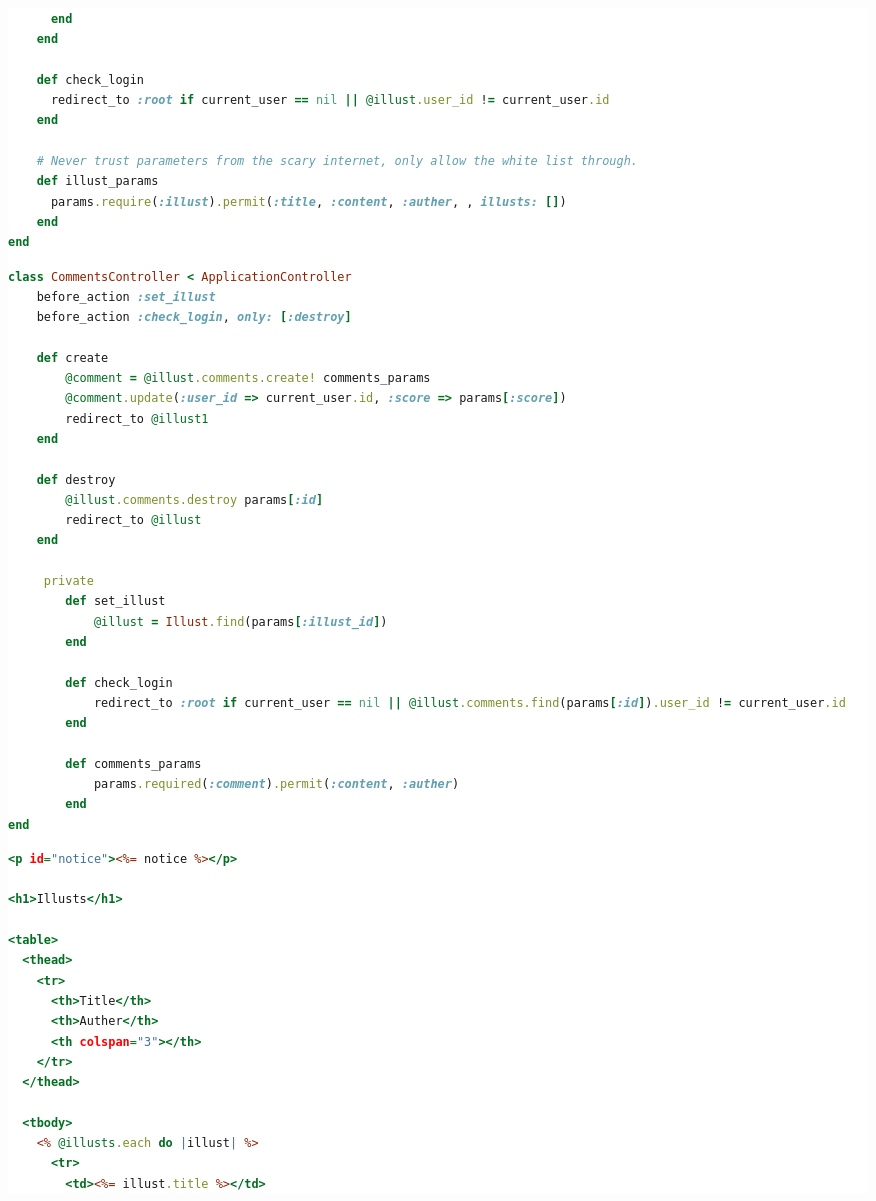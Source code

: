 ```ruby:app/controllers/illusts_controller.rb
      end
    end

    def check_login
      redirect_to :root if current_user == nil || @illust.user_id != current_user.id
    end

    # Never trust parameters from the scary internet, only allow the white list through.
    def illust_params
      params.require(:illust).permit(:title, :content, :auther, , illusts: [])
    end
end
```

```ruby:app/controllers/comments_controller.rb
class CommentsController < ApplicationController
    before_action :set_illust
    before_action :check_login, only: [:destroy]

    def create
        @comment = @illust.comments.create! comments_params
        @comment.update(:user_id => current_user.id, :score => params[:score])
        redirect_to @illust1
    end

    def destroy
        @illust.comments.destroy params[:id]
        redirect_to @illust
    end

     private
        def set_illust
            @illust = Illust.find(params[:illust_id])
        end

        def check_login
            redirect_to :root if current_user == nil || @illust.comments.find(params[:id]).user_id != current_user.id
        end

        def comments_params
            params.required(:comment).permit(:content, :auther)
        end
end
```

```erb:app/views/index.html.erb
<p id="notice"><%= notice %></p>

<h1>Illusts</h1>

<table>
  <thead>
    <tr>
      <th>Title</th>
      <th>Auther</th>
      <th colspan="3"></th>
    </tr>
  </thead>

  <tbody>
    <% @illusts.each do |illust| %>
      <tr>
        <td><%= illust.title %></td>
```